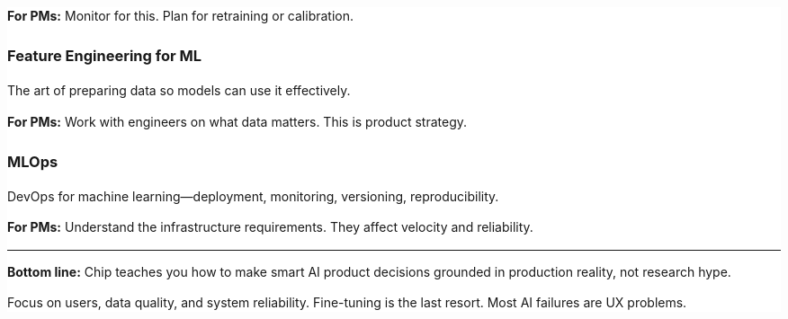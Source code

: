 **For PMs:** Monitor for this. Plan for retraining or calibration.

### Feature Engineering for ML
The art of preparing data so models can use it effectively.

**For PMs:** Work with engineers on what data matters. This is product strategy.

### MLOps
DevOps for machine learning—deployment, monitoring, versioning, reproducibility.

**For PMs:** Understand the infrastructure requirements. They affect velocity and reliability.

---

**Bottom line:** Chip teaches you how to make smart AI product decisions grounded in production reality, not research hype.

Focus on users, data quality, and system reliability. Fine-tuning is the last resort. Most AI failures are UX problems.
